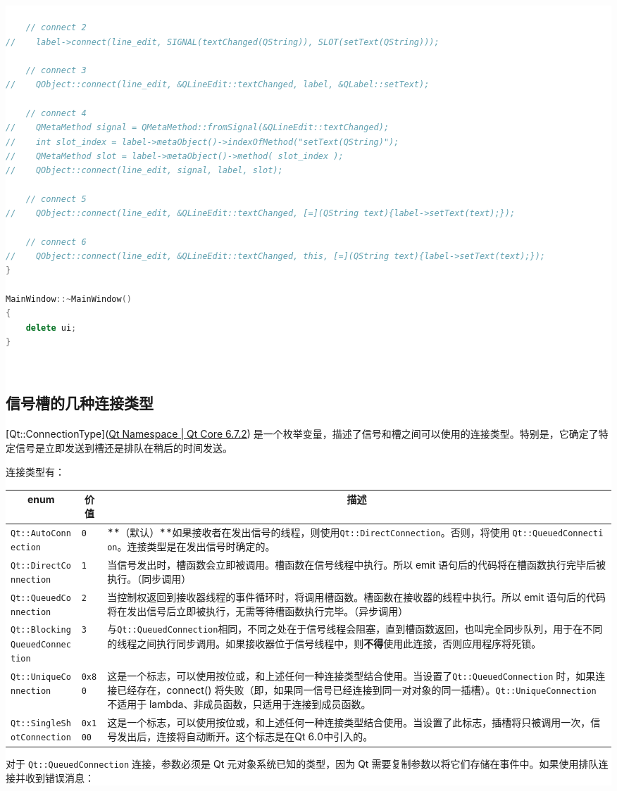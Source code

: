 ```c++

    // connect 2
//    label->connect(line_edit, SIGNAL(textChanged(QString)), SLOT(setText(QString)));

    // connect 3
//    QObject::connect(line_edit, &QLineEdit::textChanged, label, &QLabel::setText);

    // connect 4
//    QMetaMethod signal = QMetaMethod::fromSignal(&QLineEdit::textChanged);
//    int slot_index = label->metaObject()->indexOfMethod("setText(QString)");
//    QMetaMethod slot = label->metaObject()->method( slot_index );
//    QObject::connect(line_edit, signal, label, slot);

    // connect 5
//    QObject::connect(line_edit, &QLineEdit::textChanged, [=](QString text){label->setText(text);});

    // connect 6
//    QObject::connect(line_edit, &QLineEdit::textChanged, this, [=](QString text){label->setText(text);});
}

MainWindow::~MainWindow()
{
    delete ui;
}
```

<br/>

## 信号槽的几种连接类型

[Qt::ConnectionType]([Qt Namespace | Qt Core 6.7.2](https://doc.qt.io/qt-6/qt.html#ConnectionType-enum)) 是一个枚举变量，描述了信号和槽之间可以使用的连接类型。特别是，它确定了特定信号是立即发送到槽还是排队在稍后的时间发送。

连接类型有：

| enum                           | 价值    | 描述                                                         |
| ------------------------------ | ------- | ------------------------------------------------------------ |
| `Qt::AutoConnection`           | `0`     | **（默认）**如果接收者在发出信号的线程，则使用`Qt::DirectConnection`。否则，将使用 `Qt::QueuedConnection`。连接类型是在发出信号时确定的。 |
| `Qt::DirectConnection`         | `1`     | 当信号发出时，槽函数会立即被调用。槽函数在信号线程中执行。所以 emit 语句后的代码将在槽函数执行完毕后被执行。（同步调用） |
| `Qt::QueuedConnection`         | `2`     | 当控制权返回到接收器线程的事件循环时，将调用槽函数。槽函数在接收器的线程中执行。所以 emit 语句后的代码将在发出信号后立即被执行，无需等待槽函数执行完毕。（异步调用） |
| `Qt::BlockingQueuedConnection` | `3`     | 与`Qt::QueuedConnection`相同，不同之处在于信号线程会阻塞，直到槽函数返回，也叫完全同步队列，用于在不同的线程之间执行同步调用。如果接收器位于信号线程中，则**不得**使用此连接，否则应用程序将死锁。 |
| `Qt::UniqueConnection`         | `0x80`  | 这是一个标志，可以使用按位或，和上述任何一种连接类型结合使用。当设置了`Qt::QueuedConnection` 时，如果连接已经存在，connect() 将失败（即，如果同一信号已经连接到同一对对象的同一插槽）。`Qt::UniqueConnection` 不适用于 lambda、非成员函数，只适用于连接到成员函数。 |
| `Qt::SingleShotConnection`     | `0x100` | 这是一个标志，可以使用按位或，和上述任何一种连接类型结合使用。当设置了此标志，插槽将只被调用一次，信号发出后，连接将自动断开。这个标志是在Qt 6.0中引入的。 |

对于 `Qt::QueuedConnection` 连接，参数必须是 Qt 元对象系统已知的类型，因为 Qt 需要复制参数以将它们存储在事件中。如果使用排队连接并收到错误消息：
